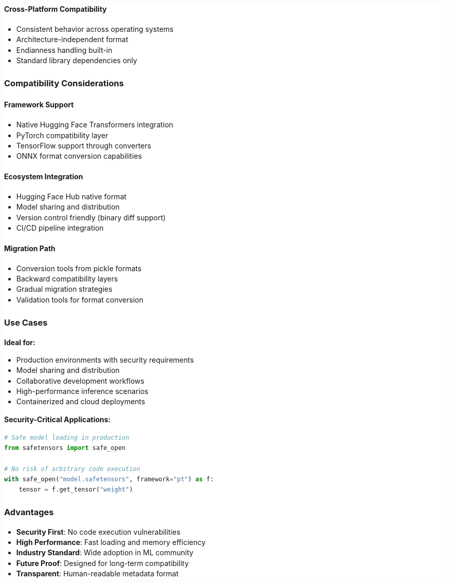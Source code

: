 #### **Cross-Platform Compatibility**
- Consistent behavior across operating systems
- Architecture-independent format
- Endianness handling built-in
- Standard library dependencies only

### Compatibility Considerations

#### **Framework Support**
- Native Hugging Face Transformers integration
- PyTorch compatibility layer
- TensorFlow support through converters
- ONNX format conversion capabilities

#### **Ecosystem Integration**
- Hugging Face Hub native format
- Model sharing and distribution
- Version control friendly (binary diff support)
- CI/CD pipeline integration

#### **Migration Path**
- Conversion tools from pickle formats
- Backward compatibility layers
- Gradual migration strategies
- Validation tools for format conversion

### Use Cases

**Ideal for:**
- Production environments with security requirements
- Model sharing and distribution
- Collaborative development workflows
- High-performance inference scenarios
- Containerized and cloud deployments

**Security-Critical Applications:**
```python
# Safe model loading in production
from safetensors import safe_open

# No risk of arbitrary code execution
with safe_open("model.safetensors", framework="pt") as f:
    tensor = f.get_tensor("weight")
```

### Advantages
- **Security First**: No code execution vulnerabilities
- **High Performance**: Fast loading and memory efficiency
- **Industry Standard**: Wide adoption in ML community
- **Future Proof**: Designed for long-term compatibility
- **Transparent**: Human-readable metadata format
